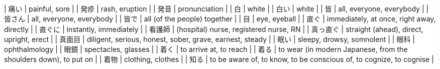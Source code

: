  | 痛い                 | painful, sore                                                                                                                                                                                                                                                    |
 | 発疹                 | rash, eruption                                                                                                                                                                                                                                                   |
 | 発音                 | pronunciation                                                                                                                                                                                                                                                    |
 | 白                   | white                                                                                                                                                                                                                                                            |
 | 白い                 | white                                                                                                                                                                                                                                                            |
 | 皆                   | all, everyone, everybody                                                                                                                                                                                                                                         |
 | 皆さん               | all, everyone, everybody                                                                                                                                                                                                                                         |
 | 皆で                 | all (of the people) together                                                                                                                                                                                                                                     |
 | 目                   | eye, eyeball                                                                                                                                                                                                                                                     |
 | 直ぐ                 | immediately, at once, right away, directly                                                                                                                                                                                                                       |
 | 直ぐに               | instantly, immediately                                                                                                                                                                                                                                           |
 | 看護師               | (hospital) nurse, registered nurse, RN                                                                                                                                                                                                                           |
 | 真っ直ぐ             | straight (ahead), direct, upright, erect                                                                                                                                                                                                                         |
 | 真面目               | diligent, serious, honest, sober, grave, earnest, steady                                                                                                                                                                                                         |
 | 眠い                 | sleepy, drowsy, somnolent                                                                                                                                                                                                                                        |
 | 眼科                 | ophthalmology                                                                                                                                                                                                                                                    |
 | 眼鏡                 | spectacles, glasses                                                                                                                                                                                                                                              |
 | 着く                 | to arrive at, to reach                                                                                                                                                                                                                                           |
 | 着る                 | to wear (in modern Japanese, from the shoulders down), to put on                                                                                                                                                                                                 |
 | 着物                 | clothing, clothes                                                                                                                                                                                                                                                |
 | 知る                 | to be aware of, to know, to be conscious of, to cognize, to cognise                                                                                                                                                                                              |